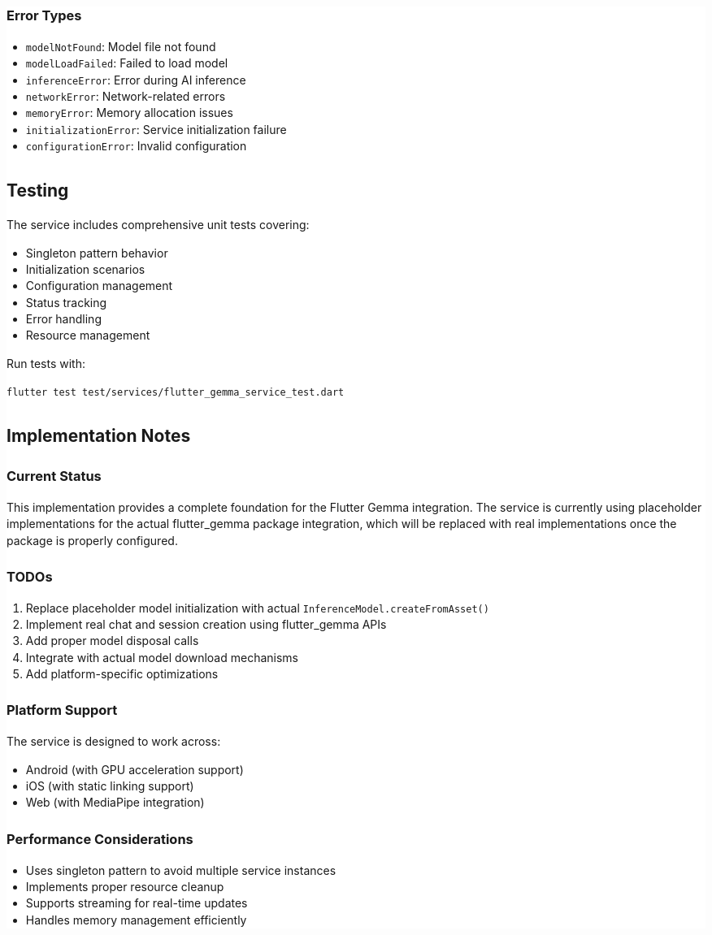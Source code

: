 ### Error Types

- `modelNotFound`: Model file not found
- `modelLoadFailed`: Failed to load model
- `inferenceError`: Error during AI inference
- `networkError`: Network-related errors
- `memoryError`: Memory allocation issues
- `initializationError`: Service initialization failure
- `configurationError`: Invalid configuration

## Testing

The service includes comprehensive unit tests covering:

- Singleton pattern behavior
- Initialization scenarios
- Configuration management
- Status tracking
- Error handling
- Resource management

Run tests with:
```bash
flutter test test/services/flutter_gemma_service_test.dart
```

## Implementation Notes

### Current Status

This implementation provides a complete foundation for the Flutter Gemma integration. The service is currently using placeholder implementations for the actual flutter_gemma package integration, which will be replaced with real implementations once the package is properly configured.

### TODOs

1. Replace placeholder model initialization with actual `InferenceModel.createFromAsset()`
2. Implement real chat and session creation using flutter_gemma APIs
3. Add proper model disposal calls
4. Integrate with actual model download mechanisms
5. Add platform-specific optimizations

### Platform Support

The service is designed to work across:
- Android (with GPU acceleration support)
- iOS (with static linking support)
- Web (with MediaPipe integration)

### Performance Considerations

- Uses singleton pattern to avoid multiple service instances
- Implements proper resource cleanup
- Supports streaming for real-time updates
- Handles memory management efficiently
